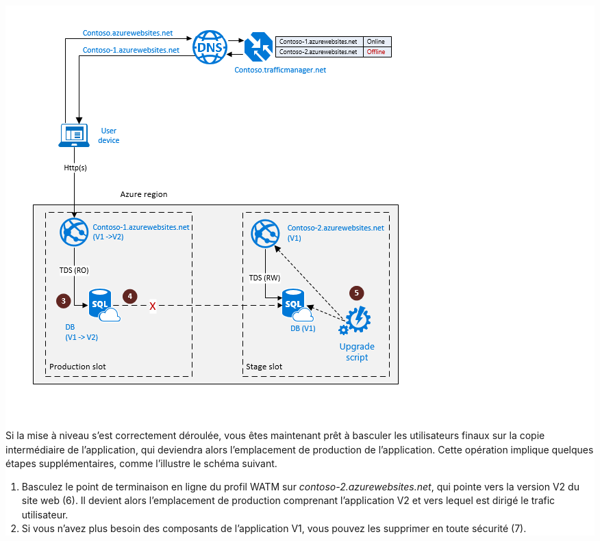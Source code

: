 ![Configuration de la géo-réplication SQL Database. Récupération d’urgence cloud.](media/sql-database-manage-application-rolling-upgrade/Option1-2.png)

Si la mise à niveau s’est correctement déroulée, vous êtes maintenant prêt à basculer les utilisateurs finaux sur la copie intermédiaire de l’application, qui deviendra alors l’emplacement de production de l’application. Cette opération implique quelques étapes supplémentaires, comme l’illustre le schéma suivant.

1. Basculez le point de terminaison en ligne du profil WATM sur <i>contoso-2.azurewebsites.net</i>, qui pointe vers la version V2 du site web (6). Il devient alors l’emplacement de production comprenant l’application V2 et vers lequel est dirigé le trafic utilisateur.  
2. Si vous n’avez plus besoin des composants de l’application V1, vous pouvez les supprimer en toute sécurité (7).   

